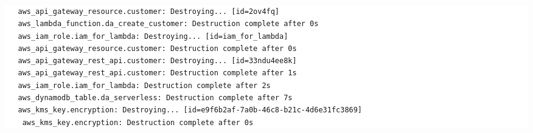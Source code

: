        aws_api_gateway_resource.customer: Destroying... [id=2ov4fq]
       aws_lambda_function.da_create_customer: Destruction complete after 0s
       aws_iam_role.iam_for_lambda: Destroying... [id=iam_for_lambda]
       aws_api_gateway_resource.customer: Destruction complete after 0s
       aws_api_gateway_rest_api.customer: Destroying... [id=33ndu4ee8k]
       aws_api_gateway_rest_api.customer: Destruction complete after 1s
       aws_iam_role.iam_for_lambda: Destruction complete after 2s
       aws_dynamodb_table.da_serverless: Destruction complete after 7s
       aws_kms_key.encryption: Destroying... [id=e9f6b2af-7a0b-46c8-b21c-4d6e31fc3869]
        aws_kms_key.encryption: Destruction complete after 0s
